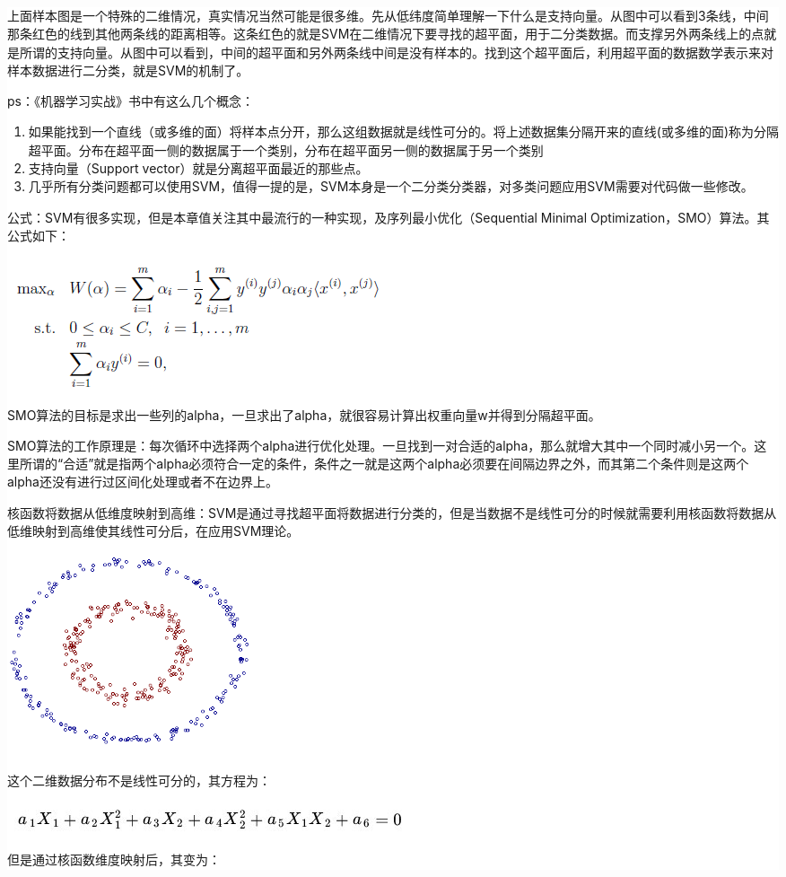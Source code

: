 上面样本图是一个特殊的二维情况，真实情况当然可能是很多维。先从低纬度简单理解一下什么是支持向量。从图中可以看到3条线，中间那条红色的线到其他两条线的距离相等。这条红色的就是SVM在二维情况下要寻找的超平面，用于二分类数据。而支撑另外两条线上的点就是所谓的支持向量。从图中可以看到，中间的超平面和另外两条线中间是没有样本的。找到这个超平面后，利用超平面的数据数学表示来对样本数据进行二分类，就是SVM的机制了。

ps：《机器学习实战》书中有这么几个概念：

1. 如果能找到一个直线（或多维的面）将样本点分开，那么这组数据就是线性可分的。将上述数据集分隔开来的直线(或多维的面)称为分隔超平面。分布在超平面一侧的数据属于一个类别，分布在超平面另一侧的数据属于另一个类别
2. 支持向量（Support vector）就是分离超平面最近的那些点。
3. 几乎所有分类问题都可以使用SVM，值得一提的是，SVM本身是一个二分类分类器，对多类问题应用SVM需要对代码做一些修改。

公式：SVM有很多实现，但是本章值关注其中最流行的一种实现，及序列最小优化（Sequential Minimal Optimization，SMO）算法。其公式如下：

![mlg14](./_resources/mlg14.png)

SMO算法的目标是求出一些列的alpha，一旦求出了alpha，就很容易计算出权重向量w并得到分隔超平面。

SMO算法的工作原理是：每次循环中选择两个alpha进行优化处理。一旦找到一对合适的alpha，那么就增大其中一个同时减小另一个。这里所谓的“合适”就是指两个alpha必须符合一定的条件，条件之一就是这两个alpha必须要在间隔边界之外，而其第二个条件则是这两个alpha还没有进行过区间化处理或者不在边界上。

核函数将数据从低维度映射到高维：SVM是通过寻找超平面将数据进行分类的，但是当数据不是线性可分的时候就需要利用核函数将数据从低维映射到高维使其线性可分后，在应用SVM理论。

![mlg15](./_resources/mlg15.png)

这个二维数据分布不是线性可分的，其方程为：

![mlg16](./_resources/mlg16.jpg)

但是通过核函数维度映射后，其变为：
